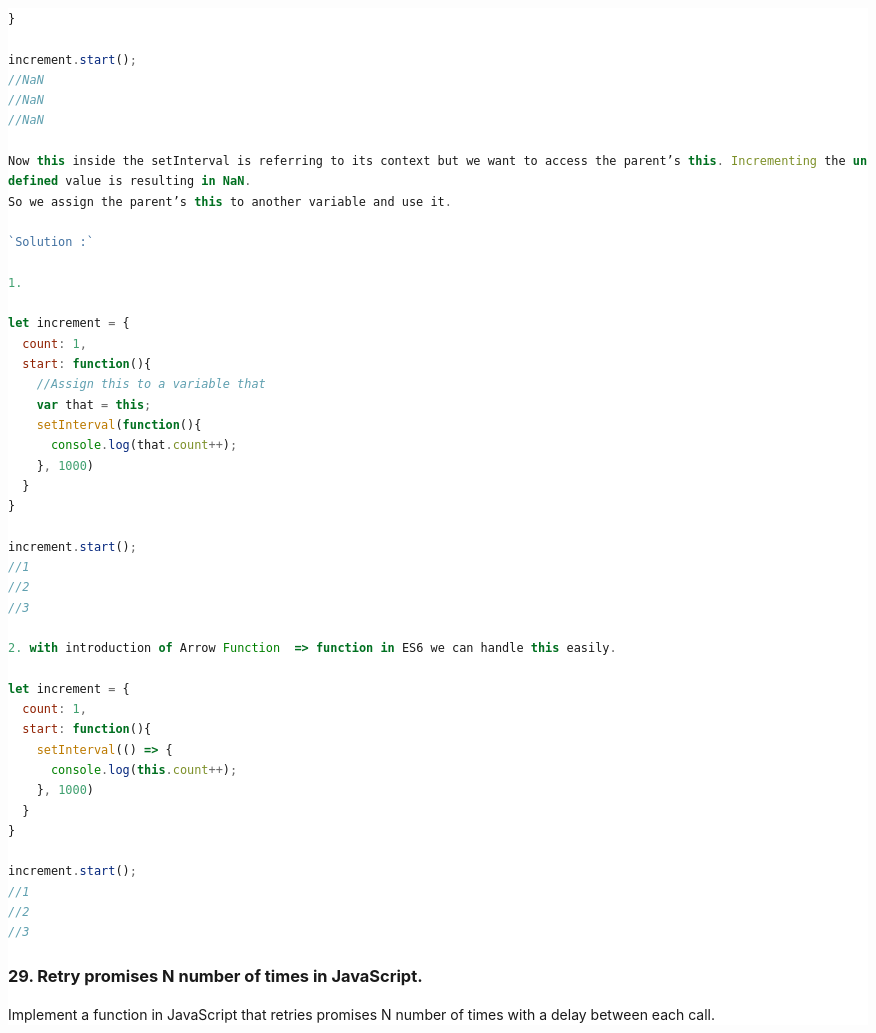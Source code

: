 ```js
}

increment.start();
//NaN
//NaN
//NaN

Now this inside the setInterval is referring to its context but we want to access the parent’s this. Incrementing the undefined value is resulting in NaN.
So we assign the parent’s this to another variable and use it.

`Solution :`

1.

let increment = {
  count: 1,
  start: function(){
    //Assign this to a variable that
    var that = this;
    setInterval(function(){
      console.log(that.count++);
    }, 1000)
  }
}

increment.start();
//1
//2
//3

2. with introduction of Arrow Function  => function in ES6 we can handle this easily.

let increment = {
  count: 1,
  start: function(){
    setInterval(() => {
      console.log(this.count++);
    }, 1000)
  }
}

increment.start();
//1
//2
//3
```

### 29. Retry promises N number of times in JavaScript.

Implement a function in JavaScript that retries promises N number of times with a delay between each call.
